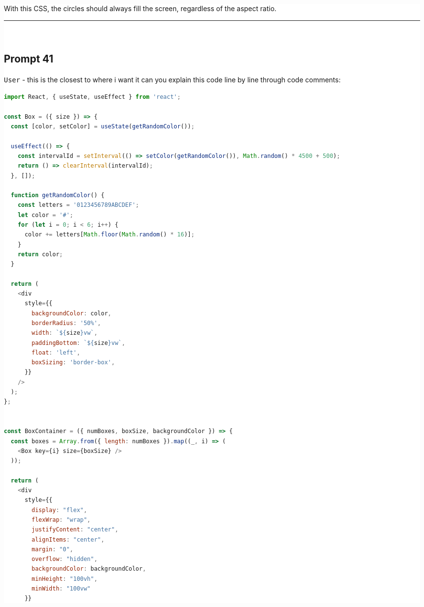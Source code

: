 With this CSS, the circles should always fill the screen, regardless of the aspect ratio.

<hr/>
<br/>

## Prompt 41

<kbd>User</kbd> - 
this is the closest to where i want it can you explain this code line by line through code comments:

```javascript
import React, { useState, useEffect } from 'react';

const Box = ({ size }) => {
  const [color, setColor] = useState(getRandomColor());

  useEffect(() => {
    const intervalId = setInterval(() => setColor(getRandomColor()), Math.random() * 4500 + 500);
    return () => clearInterval(intervalId);
  }, []);

  function getRandomColor() {
    const letters = '0123456789ABCDEF';
    let color = '#';
    for (let i = 0; i < 6; i++) {
      color += letters[Math.floor(Math.random() * 16)];
    }
    return color;
  }

  return (
    <div
      style={{
        backgroundColor: color,
        borderRadius: '50%',
        width: `${size}vw`,
        paddingBottom: `${size}vw`,
        float: 'left',
        boxSizing: 'border-box',
      }}
    />
  );
};


const BoxContainer = ({ numBoxes, boxSize, backgroundColor }) => {
  const boxes = Array.from({ length: numBoxes }).map((_, i) => (
    <Box key={i} size={boxSize} />
  ));

  return (
    <div
      style={{
        display: "flex",
        flexWrap: "wrap",
        justifyContent: "center",
        alignItems: "center",
        margin: "0",
        overflow: "hidden",
        backgroundColor: backgroundColor,
        minHeight: "100vh",
        minWidth: "100vw"
      }}
```